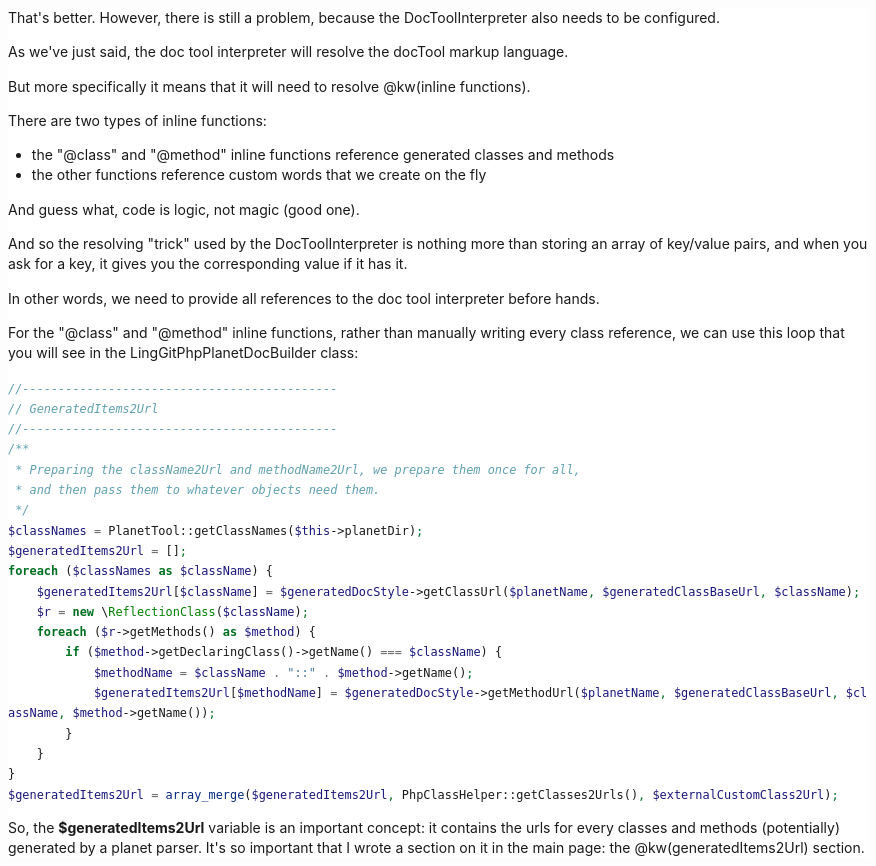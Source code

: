 That's better.
However, there is still a problem, because the DocToolInterpreter also needs to be configured.

As we've just said, the doc tool interpreter will resolve the docTool markup language.

But more specifically it means that it will need to resolve @kw(inline functions). 

There are two types of inline functions:

- the "@class" and "@method" inline functions reference generated classes and methods
- the other functions reference custom words that we create on the fly


And guess what, code is logic, not magic (good one).

And so the resolving "trick" used by the DocToolInterpreter is nothing more than storing an array of key/value pairs,
and when you ask for a key, it gives you the corresponding value if it has it.

In other words, we need to provide all references to the doc tool interpreter before hands.

For the "@class" and "@method" inline functions, rather than manually writing every class reference, we can use
this loop that you will see in the LingGitPhpPlanetDocBuilder class:


  
```php
//--------------------------------------------
// GeneratedItems2Url
//--------------------------------------------
/**
 * Preparing the className2Url and methodName2Url, we prepare them once for all,
 * and then pass them to whatever objects need them.
 */
$classNames = PlanetTool::getClassNames($this->planetDir);
$generatedItems2Url = [];
foreach ($classNames as $className) {
    $generatedItems2Url[$className] = $generatedDocStyle->getClassUrl($planetName, $generatedClassBaseUrl, $className);
    $r = new \ReflectionClass($className);
    foreach ($r->getMethods() as $method) {
        if ($method->getDeclaringClass()->getName() === $className) {
            $methodName = $className . "::" . $method->getName();
            $generatedItems2Url[$methodName] = $generatedDocStyle->getMethodUrl($planetName, $generatedClassBaseUrl, $className, $method->getName());
        }
    }
}
$generatedItems2Url = array_merge($generatedItems2Url, PhpClassHelper::getClasses2Urls(), $externalCustomClass2Url);
```


So, the **$generatedItems2Url** variable is an important concept: it contains the urls for every classes and methods
(potentially) generated by a planet parser. It's so important that I wrote a section on it in the main page: the @kw(generatedItems2Url) section.
